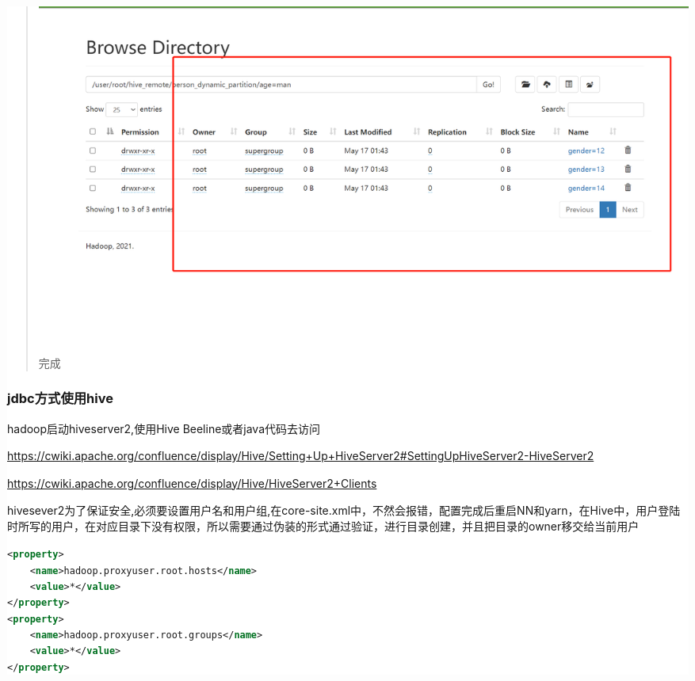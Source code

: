> ![image-20220517014408797](hive.assets/image-20220517014408797.png)
>
> 完成

### jdbc方式使用hive

hadoop启动hiveserver2,使用Hive Beeline或者java代码去访问

https://cwiki.apache.org/confluence/display/Hive/Setting+Up+HiveServer2#SettingUpHiveServer2-HiveServer2

https://cwiki.apache.org/confluence/display/Hive/HiveServer2+Clients

hivesever2为了保证安全,必须要设置用户名和用户组,在core-site.xml中，不然会报错，配置完成后重启NN和yarn，在Hive中，用户登陆时所写的用户，在对应目录下没有权限，所以需要通过伪装的形式通过验证，进行目录创建，并且把目录的owner移交给当前用户

```xml
<property>
	<name>hadoop.proxyuser.root.hosts</name>
	<value>*</value>
</property>
<property>
	<name>hadoop.proxyuser.root.groups</name>
	<value>*</value>
</property>
```
